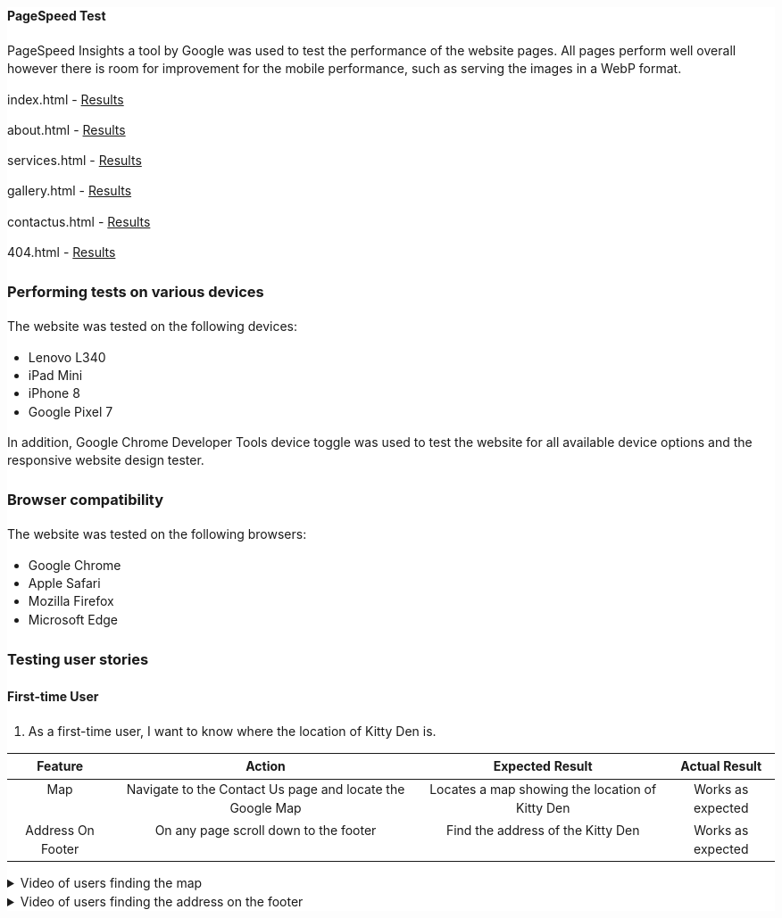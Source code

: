 #### PageSpeed Test
PageSpeed Insights a tool by Google was used to test the performance of the website pages. All pages perform well overall however there is room for improvement for the mobile performance, such as serving the images in a WebP format.

index.html - [Results](https://pagespeed.web.dev/analysis/https-hanmb17-github-io-CI_MS1_CATTERY-index-html/kbtgpmcl2m?form_factor=desktop)

about.html - [Results](https://pagespeed.web.dev/analysis/https-hanmb17-github-io-CI_MS1_CATTERY-about-html/a1kxw4597n?form_factor=desktop)

services.html - [Results](https://pagespeed.web.dev/analysis/https-hanmb17-github-io-CI_MS1_CATTERY-services-html/kgtkw6tdw6?form_factor=desktop)

gallery.html - [Results](https://pagespeed.web.dev/analysis/https-hanmb17-github-io-CI_MS1_CATTERY-gallery-html/jl63iumug0?form_factor=desktop)

contactus.html - [Results](https://pagespeed.web.dev/analysis/https-hanmb17-github-io-CI_MS1_CATTERY-contactus-html/3kytrorqdi?form_factor=desktop)

404.html - [Results](https://pagespeed.web.dev/analysis/https-hanmb17-github-io-CI_MS1_CATTERY-404-html/bi7tfsot6q?form_factor=desktop)

### Performing tests on various devices
The website was tested on the following devices:
- Lenovo L340
- iPad Mini 
- iPhone 8
- Google Pixel 7

In addition, Google Chrome Developer Tools device toggle was used to test the website for all available device options and the responsive website design tester.

### Browser compatibility
The website was tested on the following browsers:
- Google Chrome
- Apple Safari
- Mozilla Firefox
- Microsoft Edge

### Testing user stories

#### First-time User

1. As a first-time user, I want to know where the location of Kitty Den is.

| Feature     | Action      |  Expected Result  | Actual Result |
|    :----:      |    :----:   |   :----:   |  :----: |
| Map     | Navigate to the Contact Us page and locate the Google Map | Locates a map showing the location of Kitty Den  | Works as expected  |
| Address On Footer  | On any page scroll down to the footer | Find the address of the Kitty Den  |  Works as expected  |

<details><summary>Video of users finding the map</summary></details>

<details><summary>Video of users finding the address on the footer</summary></details>
